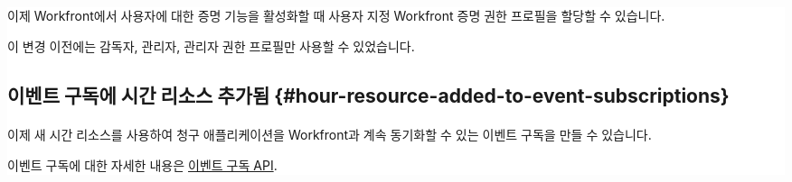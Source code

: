 이제 Workfront에서 사용자에 대한 증명 기능을 활성화할 때 사용자 지정 Workfront 증명 권한 프로필을 할당할 수 있습니다. 

이 변경 이전에는 감독자, 관리자, 관리자 권한 프로필만 사용할 수 있었습니다.

## 이벤트 구독에 시간 리소스 추가됨 {#hour-resource-added-to-event-subscriptions}

이제 새 시간 리소스를 사용하여 청구 애플리케이션을 Workfront과 계속 동기화할 수 있는 이벤트 구독을 만들 수 있습니다.

이벤트 구독에 대한 자세한 내용은 [이벤트 구독 API](../../../../wf-api/general/event-subs-api.md).

